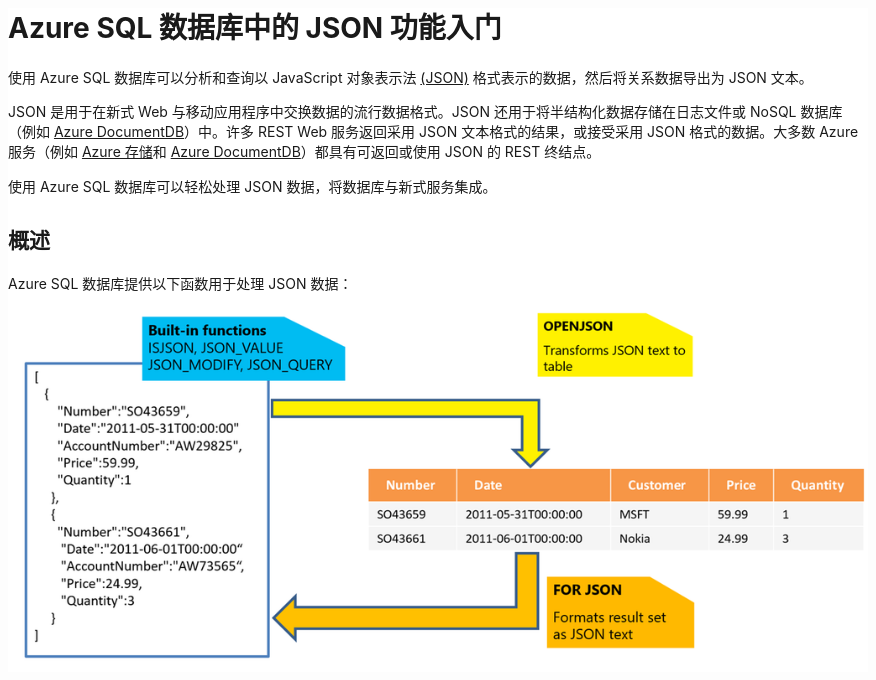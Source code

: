 <properties
    pageTitle="Azure SQL 数据库 JSON 功能 | Azure"
    description="通过 Azure SQL 数据库，可对采用 JavaScript 对象表示法 (JSON) 的数据进行分析、查询和格式设置。"
    services="sql-database"
    documentationcenter=""
    author="jovanpop-msft"
    manager="jhubbard"
    editor="" />
<tags
    ms.assetid="55860105-2f5f-4b10-87a0-99faa32b5653"
    ms.service="sql-database"
    ms.devlang="NA"
    ms.date="11/15/2016"
    wacn.date="12/19/2016"
ms.author="jovanpop"
    ms.workload="NA"
    ms.topic="article"
    ms.tgt_pltfrm="NA" />

# Azure SQL 数据库中的 JSON 功能入门
使用 Azure SQL 数据库可以分析和查询以 JavaScript 对象表示法 [(JSON)](http://www.json.org/) 格式表示的数据，然后将关系数据导出为 JSON 文本。

JSON 是用于在新式 Web 与移动应用程序中交换数据的流行数据格式。JSON 还用于将半结构化数据存储在日志文件或 NoSQL 数据库（例如 [Azure DocumentDB](/home/features/documentdb/)）中。许多 REST Web 服务返回采用 JSON 文本格式的结果，或接受采用 JSON 格式的数据。大多数 Azure 服务（例如 [Azure 存储](/home/features/storage/)和 [Azure DocumentDB](/home/features/documentdb/)）都具有可返回或使用 JSON 的 REST 终结点。

使用 Azure SQL 数据库可以轻松处理 JSON 数据，将数据库与新式服务集成。

## 概述
Azure SQL 数据库提供以下函数用于处理 JSON 数据：

![JSON 函数](./media/sql-database-json-features/image_1.png)  
